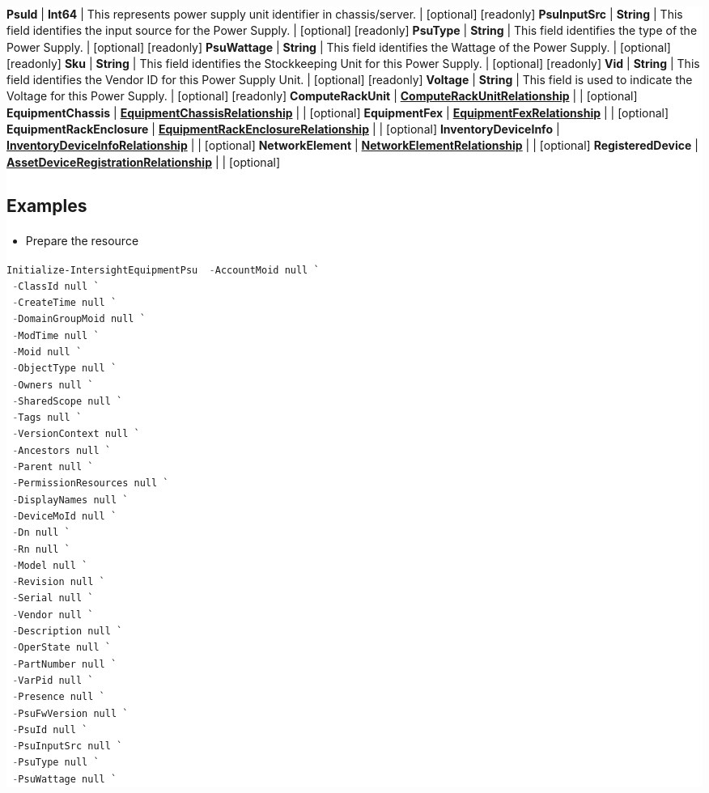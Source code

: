 **PsuId** | **Int64** | This represents power supply unit identifier in chassis/server. | [optional] [readonly] 
**PsuInputSrc** | **String** | This field identifies the input source for the Power Supply. | [optional] [readonly] 
**PsuType** | **String** | This field identifies the type of the Power Supply. | [optional] [readonly] 
**PsuWattage** | **String** | This field identifies the Wattage of the Power Supply. | [optional] [readonly] 
**Sku** | **String** | This field identifies the Stockkeeping Unit for this Power Supply. | [optional] [readonly] 
**Vid** | **String** | This field identifies the Vendor ID for this Power Supply Unit. | [optional] [readonly] 
**Voltage** | **String** | This field is used to indicate the Voltage for this Power Supply. | [optional] [readonly] 
**ComputeRackUnit** | [**ComputeRackUnitRelationship**](ComputeRackUnitRelationship.md) |  | [optional] 
**EquipmentChassis** | [**EquipmentChassisRelationship**](EquipmentChassisRelationship.md) |  | [optional] 
**EquipmentFex** | [**EquipmentFexRelationship**](EquipmentFexRelationship.md) |  | [optional] 
**EquipmentRackEnclosure** | [**EquipmentRackEnclosureRelationship**](EquipmentRackEnclosureRelationship.md) |  | [optional] 
**InventoryDeviceInfo** | [**InventoryDeviceInfoRelationship**](InventoryDeviceInfoRelationship.md) |  | [optional] 
**NetworkElement** | [**NetworkElementRelationship**](NetworkElementRelationship.md) |  | [optional] 
**RegisteredDevice** | [**AssetDeviceRegistrationRelationship**](AssetDeviceRegistrationRelationship.md) |  | [optional] 

## Examples

- Prepare the resource
```powershell
Initialize-IntersightEquipmentPsu  -AccountMoid null `
 -ClassId null `
 -CreateTime null `
 -DomainGroupMoid null `
 -ModTime null `
 -Moid null `
 -ObjectType null `
 -Owners null `
 -SharedScope null `
 -Tags null `
 -VersionContext null `
 -Ancestors null `
 -Parent null `
 -PermissionResources null `
 -DisplayNames null `
 -DeviceMoId null `
 -Dn null `
 -Rn null `
 -Model null `
 -Revision null `
 -Serial null `
 -Vendor null `
 -Description null `
 -OperState null `
 -PartNumber null `
 -VarPid null `
 -Presence null `
 -PsuFwVersion null `
 -PsuId null `
 -PsuInputSrc null `
 -PsuType null `
 -PsuWattage null `
```